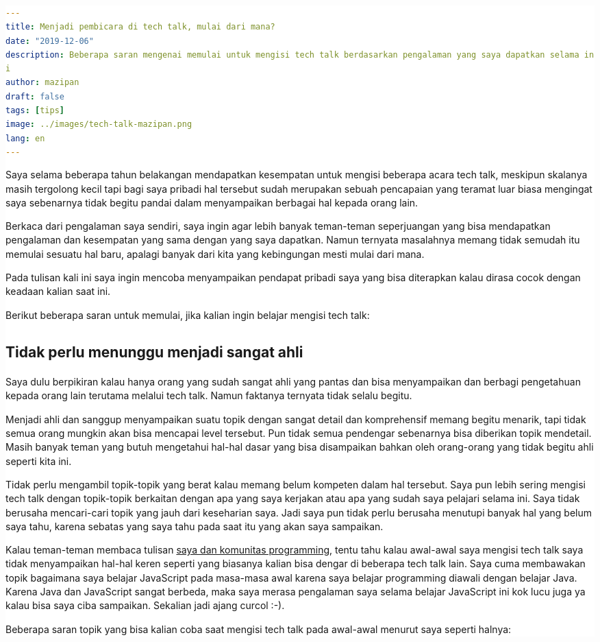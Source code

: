 ```yaml
---
title: Menjadi pembicara di tech talk, mulai dari mana?
date: "2019-12-06"
description: Beberapa saran mengenai memulai untuk mengisi tech talk berdasarkan pengalaman yang saya dapatkan selama ini
author: mazipan
draft: false
tags: [tips]
image: ../images/tech-talk-mazipan.png
lang: en
---
```



Saya selama beberapa tahun belakangan mendapatkan kesempatan untuk mengisi beberapa acara tech talk, meskipun skalanya masih tergolong kecil tapi bagi saya pribadi hal tersebut sudah merupakan sebuah pencapaian yang teramat luar biasa mengingat saya sebenarnya tidak begitu pandai dalam menyampaikan berbagai hal kepada orang lain.

Berkaca dari pengalaman saya sendiri, saya ingin agar lebih banyak teman-teman seperjuangan yang bisa mendapatkan pengalaman dan kesempatan yang sama dengan yang saya dapatkan. Namun ternyata masalahnya memang tidak semudah itu memulai sesuatu hal baru, apalagi banyak dari kita yang kebingungan mesti mulai dari mana.

Pada tulisan kali ini saya ingin mencoba menyampaikan pendapat pribadi saya yang bisa diterapkan kalau dirasa cocok dengan keadaan kalian saat ini.

Berikut beberapa saran untuk memulai, jika kalian ingin belajar mengisi tech talk:

## Tidak perlu menunggu menjadi sangat ahli

Saya dulu berpikiran kalau hanya orang yang sudah sangat ahli yang pantas dan bisa menyampaikan dan berbagi pengetahuan kepada orang lain terutama melalui tech talk. Namun faktanya ternyata tidak selalu begitu.

Menjadi ahli dan sanggup menyampaikan suatu topik dengan sangat detail dan komprehensif memang begitu menarik, tapi tidak semua orang mungkin akan bisa mencapai level tersebut. Pun tidak semua pendengar sebenarnya bisa diberikan topik mendetail. Masih banyak teman yang butuh mengetahui hal-hal dasar yang bisa disampaikan bahkan oleh orang-orang yang tidak begitu ahli seperti kita ini.

Tidak perlu mengambil topik-topik yang berat kalau memang belum kompeten dalam hal tersebut. Saya pun lebih sering mengisi tech talk dengan topik-topik berkaitan dengan apa yang saya kerjakan atau apa yang sudah saya pelajari selama ini. Saya tidak berusaha mencari-cari topik yang jauh dari keseharian saya. Jadi saya pun tidak perlu berusaha menutupi banyak hal yang belum saya tahu, karena sebatas yang saya tahu pada saat itu yang akan saya sampaikan.

Kalau teman-teman membaca tulisan [saya dan komunitas programming](/saya-dan-komunitas-programming), tentu tahu kalau awal-awal saya mengisi tech talk saya tidak menyampaikan hal-hal keren seperti yang biasanya kalian bisa dengar di beberapa tech talk lain. Saya cuma membawakan topik bagaimana saya belajar JavaScript pada masa-masa awal karena saya belajar programming diawali dengan belajar Java. Karena Java dan JavaScript sangat berbeda, maka saya merasa pengalaman saya selama belajar JavaScript ini kok lucu juga ya kalau bisa saya ciba sampaikan. Sekalian jadi ajang curcol :-).

Beberapa saran topik yang bisa kalian coba saat mengisi tech talk pada awal-awal menurut saya seperti halnya:
